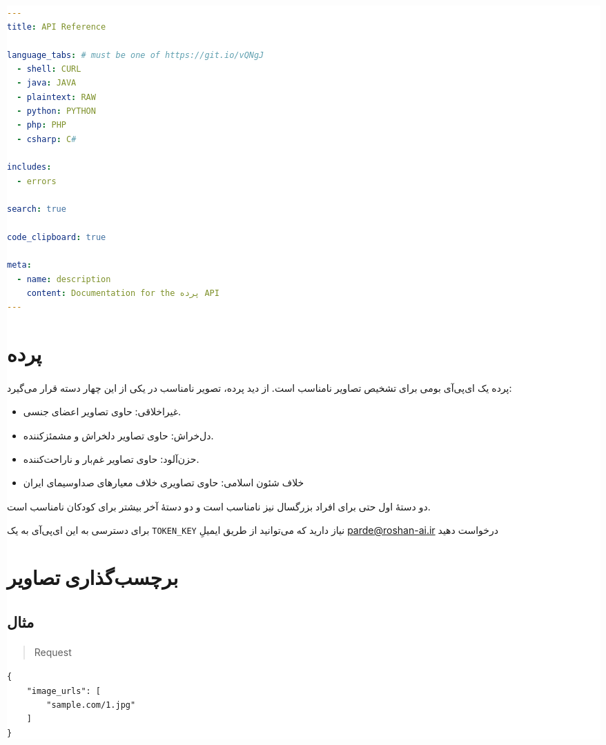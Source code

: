 ```yaml
---
title: API Reference

language_tabs: # must be one of https://git.io/vQNgJ
  - shell: CURL
  - java: JAVA
  - plaintext: RAW
  - python: PYTHON
  - php: PHP
  - csharp: C#

includes:
  - errors

search: true

code_clipboard: true

meta:
  - name: description
    content: Documentation for the پرده API
---
```


# پرده

پرده یک ای‌پی‌آی بومی برای تشخیص تصاویر نامناسب است. از دید پرده، تصویر نامناسب در یکی از این چهار دسته قرار می‌گیرد:

* غیراخلاقی: حاوی تصاویر اعضای جنسی.

* دل‌خراش: حاوی تصاویر دلخراش و مشمئزکننده.

* حزن‌آلود: حاوی تصاویر غم‌بار و ناراحت‌کننده.

* خلاف شئون اسلامی: حاوی تصاویری خلاف معیارهای صداوسیمای ایران

دو دستهٔ اول حتی برای افراد بزرگسال نیز نامناسب است و دو دستهٔ آخر بیشتر برای کودکان نامناسب است.

برای دسترسی به این ای‌پی‌آی به یک `TOKEN_KEY` نیاز دارید که می‌توانید از طریق ایمیلِ [parde@roshan-ai.ir](mailto:parde@roshan-ai.ir) درخواست دهید

# برچسب‌گذاری تصاویر


## مثال

> Request

```plaintext
{
    "image_urls": [
        "sample.com/1.jpg"
    ]
}
```
